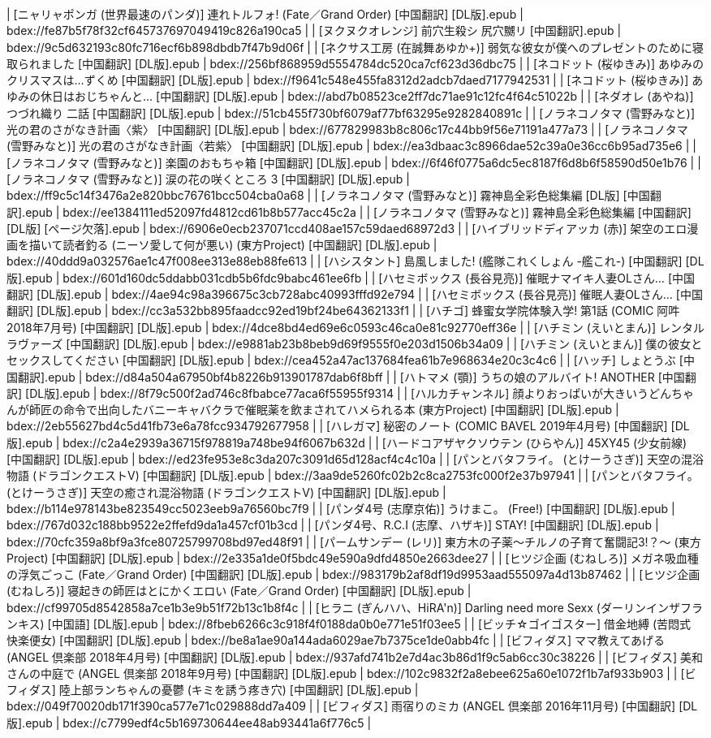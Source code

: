 | [ニャリャポンガ (世界最速のパンダ)] 連れトルフォ! (Fate／Grand Order) [中国翻訳] [DL版].epub | bdex://fe87b5f78f32cf645737697049419c826a190ca5 |
| [ヌクヌクオレンジ] 前穴生殺シ 尻穴嬲リ [中国翻訳].epub | bdex://9c5d632193c80fc716ecf6b898dbdb7f47b9d06f |
| [ネクサス工房 (在誠舞あゆか+)] 弱気な彼女が僕へのプレゼントのために寝取られました [中国翻訳] [DL版].epub | bdex://256bf868959d5554784dc520ca7cf623d36dbc75 |
| [ネコドット (桜ゆきみ)] あゆみのクリスマスは…ずくめ [中国翻訳] [DL版].epub | bdex://f9641c548e455fa8312d2adcb7daed7177942531 |
| [ネコドット (桜ゆきみ)] あゆみの休日はおじちゃんと… [中国翻訳] [DL版].epub | bdex://abd7b08523ce2ff7dc71ae91c12fc4f64c51022b |
| [ネダオレ (あやね)] つづれ織り 二話 [中国翻訳] [DL版].epub | bdex://51cb455f730bf6079af77bf63295e9282840891c |
| [ノラネコノタマ (雪野みなと)] 光の君のさがなき計画〈紫〉 [中国翻訳] [DL版].epub | bdex://677829983b8c806c17c44bb9f56e71191a477a73 |
| [ノラネコノタマ (雪野みなと)] 光の君のさがなき計画〈若紫〉 [中国翻訳] [DL版].epub | bdex://ea3dbaac3c8966dae52c39a0e36cc6b95ad735e6 |
| [ノラネコノタマ (雪野みなと)] 楽園のおもちゃ箱 [中国翻訳] [DL版].epub | bdex://6f46f0775a6dc5ec8187f6d8b6f58590d50e1b76 |
| [ノラネコノタマ (雪野みなと)] 涙の花の咲くところ 3 [中国翻訳] [DL版].epub | bdex://ff9c5c14f3476a2e820bbc76761bcc504cba0a68 |
| [ノラネコノタマ (雪野みなと)] 霧神島全彩色総集編 [DL版] [中国翻訳].epub | bdex://ee1384111ed52097fd4812cd61b8b577acc45c2a |
| [ノラネコノタマ (雪野みなと)] 霧神島全彩色総集編 [中国翻訳] [DL版] [ページ欠落].epub | bdex://6906e0ecb237071ccd408ae157c59daed68972d3 |
| [ハイブリッドディアッカ (赤)] 架空のエロ漫画を描いて読者釣る (ニーソ愛して何が悪い) (東方Project) [中国翻訳] [DL版].epub | bdex://40ddd9a032576ae1c47f008ee313e88eb88fe613 |
| [ハシスタント] 島風しました! (艦隊これくしょん -艦これ-) [中国翻訳] [DL版].epub | bdex://601d160dc5ddabb031cdb5b6fdc9babc461ee6fb |
| [ハセミボックス (長谷見亮)] 催眠ナマイキ人妻OLさん… [中国翻訳] [DL版].epub | bdex://4ae94c98a396675c3cb728abc40993fffd92e794 |
| [ハセミボックス (長谷見亮)] 催眠人妻OLさん… [中国翻訳] [DL版].epub | bdex://cc3a532bb895faadcc92ed19bf24be64362133f1 |
| [ハチゴ] 蜂蜜女学院体験入学! 第1話 (COMIC 阿吽 2018年7月号) [中国翻訳] [DL版].epub | bdex://4dce8bd4ed69e6c0593c46ca0e81c92770eff36e |
| [ハチミン (えいとまん)] レンタルラヴァーズ [中国翻訳] [DL版].epub | bdex://e9881ab23b8beb9d69f9555f0e203d1506b34a09 |
| [ハチミン (えいとまん)] 僕の彼女とセックスしてください [中国翻訳] [DL版].epub | bdex://cea452a47ac137684fea61b7e968634e20c3c4c6 |
| [ハッチ] しょとうぶ [中国翻訳].epub | bdex://d84a504a67950bf4b8226b913901787dab6f8bff |
| [ハトマメ (顎)] うちの娘のアルバイト! ANOTHER [中国翻訳] [DL版].epub | bdex://8f79c500f2ad746c8fbabce77aca6f55955f9314 |
| [ハルカチャンネル] 顔よりおっぱいが大きいうどんちゃんが師匠の命令で出向したバニーキャバクラで催眠薬を飲まされてハメられる本 (東方Project) [中国翻訳] [DL版].epub | bdex://2eb55627bd4c5d41fb73e6a78fcc934792677958 |
| [ハレガマ] 秘密のノート (COMIC BAVEL 2019年4月号) [中国翻訳] [DL版].epub | bdex://c2a4e2939a36715f978819a748be94f6067b632d |
| [ハードコアザヤクソウテン (ひらやん)] 45XY45 (少女前線) [中国翻訳] [DL版].epub | bdex://ed23fe953e8c3da207c3091d65d128acf4c4c10a |
| [パンとバタフライ。 (とけーうさぎ)] 天空の混浴物語 (ドラゴンクエストV) [中国翻訳] [DL版].epub | bdex://3aa9de5260fc02b2c8ca2753fc000f2e37b97941 |
| [パンとバタフライ。 (とけーうさぎ)] 天空の癒され混浴物語 (ドラゴンクエストV) [中国翻訳] [DL版].epub | bdex://b114e978143be823549cc5023eeb9a76560bc7f9 |
| [パンダ4号 (志摩京佑)] うけまこ。 (Free!) [中国翻訳] [DL版].epub | bdex://767d032c188bb9522e2ffefd9da1a457cf01b3cd |
| [パンダ4号、R.C.I (志摩、ハザキ)] STAY! [中国翻訳] [DL版].epub | bdex://70cfc359a8bf9a3fce80725799708bd97ed48f91 |
| [パームサンデー (レリ)] 東方木の子薬～チルノの子育て奮闘記3!？～ (東方Project) [中国翻訳] [DL版].epub | bdex://2e335a1de0f5bdc49e590a9dfd4850e2663dee27 |
| [ヒツジ企画 (むねしろ)] メガネ吸血種の浮気ごっこ (Fate／Grand Order) [中国翻訳] [DL版].epub | bdex://983179b2af8df19d9953aad555097a4d13b87462 |
| [ヒツジ企画 (むねしろ)] 寝起きの師匠はとにかくエロい (Fate／Grand Order) [中国翻訳] [DL版].epub | bdex://cf99705d8542858a7ce1b3e9b51f72b13c1b8f4c |
| [ヒラニ (ぎんハハ、HiRA'n)] Darling need more Sexx (ダーリンインザフランキス) [中国語] [DL版].epub | bdex://8fbeb6266c3c918f4f0188da0b0e771e51f03ee5 |
| [ビッチ☆ゴイゴスター] 借金地縛 (苦悶式 快楽便女) [中国翻訳] [DL版].epub | bdex://be8a1ae90a144ada6029ae7b7375ce1de0abb4fc |
| [ビフィダス] ママ教えてあげる (ANGEL 倶楽部 2018年4月号) [中国翻訳] [DL版].epub | bdex://937afd741b2e7d4ac3b86d1f9c5ab6cc30c38226 |
| [ビフィダス] 美和さんの中庭で (ANGEL 倶楽部 2018年9月号) [中国翻訳] [DL版].epub | bdex://102c9832f2a8ebee625a60e1072f1b7af933b903 |
| [ビフィダス] 陸上部ランちゃんの憂鬱 (キミを誘う疼き穴) [中国翻訳] [DL版].epub | bdex://049f70020db171f390ca577e71c029888dd7a409 |
| [ビフィダス] 雨宿りのミカ (ANGEL 倶楽部 2016年11月号) [中国翻訳] [DL版].epub | bdex://c7799edf4c5b169730644ee48ab93441a6f776c5 |